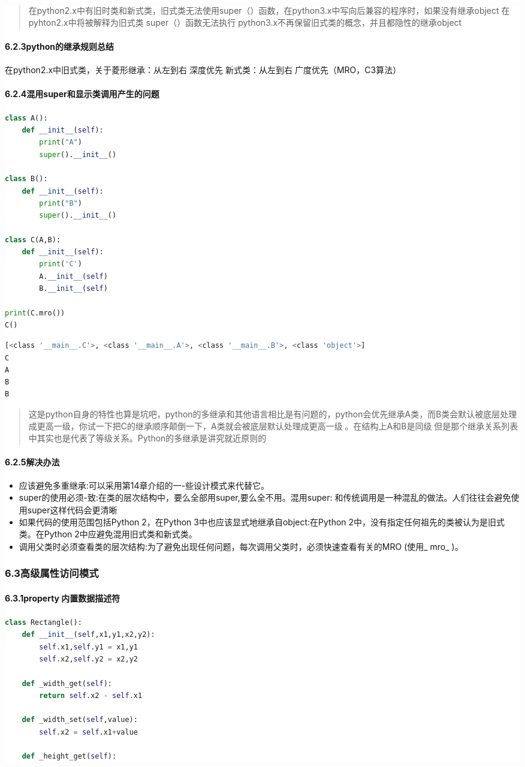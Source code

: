 > 在python2.x中有旧时类和新式类，旧式类无法使用super（）函数，在python3.x中写向后兼容的程序时，如果没有继承object 在pyhton2.x中将被解释为旧式类  super（）函数无法执行  python3.x不再保留旧式类的概念，并且都隐性的继承object

#### 6.2.3python的继承规则总结

在python2.x中旧式类，关于菱形继承：从左到右 深度优先  新式类：从左到右 广度优先（MRO，C3算法）

#### 6.2.4混用super和显示类调用产生的问题

```python
class A():
    def __init__(self):
        print("A")
        super().__init__()

class B():
    def __init__(self):
        print("B")
        super().__init__()

class C(A,B):
    def __init__(self):
        print('C')
        A.__init__(self)
        B.__init__(self)

print(C.mro())
C()
```

```sh
[<class '__main__.C'>, <class '__main__.A'>, <class '__main__.B'>, <class 'object'>]
C
A
B
B

```

> 这是python自身的特性也算是坑吧，python的多继承和其他语言相比是有问题的，python会优先继承A类，而B类会默认被底层处理成更高一级，你试一下把C的继承顺序颠倒一下，A类就会被底层默认处理成更高一级 。在结构上A和B是同级  但是那个继承关系列表中其实也是代表了等级关系。Python的多继承是讲究就近原则的

#### 6.2.5解决办法

- 应该避免多重继承:可以采用第14章介绍的一-些设计模式来代替它。
- super的使用必须-致:在类的层次结构中，要么全部用super,要么全不用。混用super: 和传统调用是一种混乱的做法。人们往往会避免使用super这样代码会更清晰
- 如果代码的使用范围包括Python 2，在Python 3中也应该显式地继承自object:在Python 2中，没有指定任何祖先的类被认为是旧式类。在Python 2中应避免混用旧式类和新式类。
- 调用父类时必须查看类的层次结构:为了避免出现任何问题，每次调用父类时，必须快速查看有关的MRO (使用_ mro_ )。

### 6.3高级属性访问模式

#### 6.3.1property 内置数据描述符

```python
class Rectangle():
    def __init__(self,x1,y1,x2,y2):
        self.x1,self.y1 = x1,y1
        self.x2,self.y2 = x2,y2

    def _width_get(self):
        return self.x2 - self.x1

    def _width_set(self,value):
        self.x2 = self.x1+value

    def _height_get(self):
```